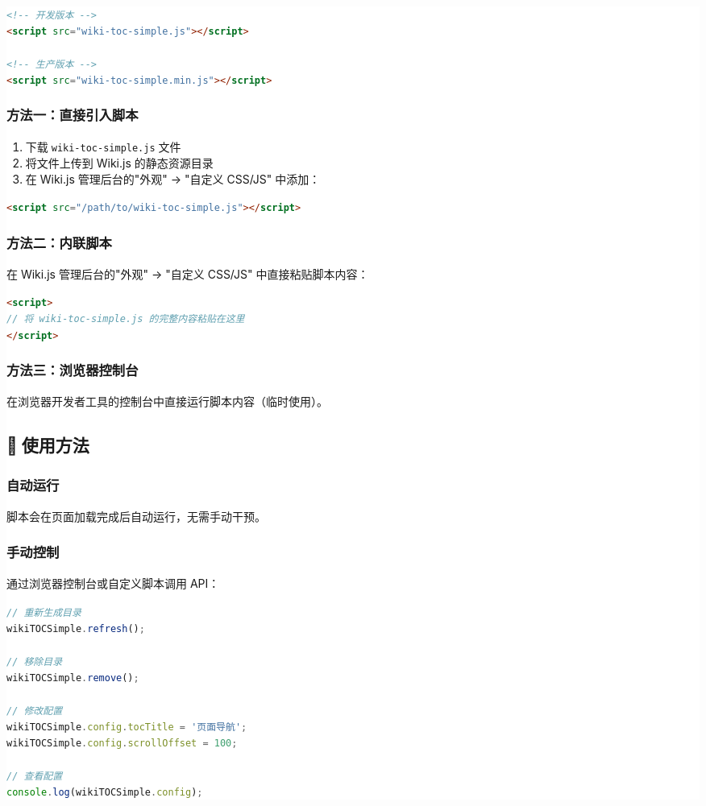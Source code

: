 ``` html
<!-- 开发版本 -->
<script src="wiki-toc-simple.js"></script>

<!-- 生产版本 -->
<script src="wiki-toc-simple.min.js"></script>
```

### 方法一：直接引入脚本

1. 下载 `wiki-toc-simple.js` 文件
2. 将文件上传到 Wiki.js 的静态资源目录
3. 在 Wiki.js 管理后台的"外观" → "自定义 CSS/JS" 中添加：

```html
<script src="/path/to/wiki-toc-simple.js"></script>
```

### 方法二：内联脚本

在 Wiki.js 管理后台的"外观" → "自定义 CSS/JS" 中直接粘贴脚本内容：

```html
<script>
// 将 wiki-toc-simple.js 的完整内容粘贴在这里
</script>
```

### 方法三：浏览器控制台

在浏览器开发者工具的控制台中直接运行脚本内容（临时使用）。

## 🎯 使用方法

### 自动运行

脚本会在页面加载完成后自动运行，无需手动干预。

### 手动控制

通过浏览器控制台或自定义脚本调用 API：

```javascript
// 重新生成目录
wikiTOCSimple.refresh();

// 移除目录
wikiTOCSimple.remove();

// 修改配置
wikiTOCSimple.config.tocTitle = '页面导航';
wikiTOCSimple.config.scrollOffset = 100;

// 查看配置
console.log(wikiTOCSimple.config);
```
